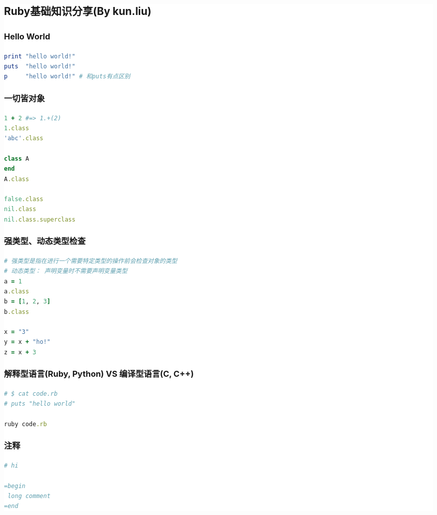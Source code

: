 Ruby基础知识分享(By kun.liu)
------------------------------

### Hello World
```ruby
print "hello world!"
puts  "hello world!"
p     "hello world!" # 和puts有点区别
```

### 一切皆对象

```ruby
1 + 2 #=> 1.+(2)
1.class
'abc'.class

class A
end
A.class

false.class
nil.class
nil.class.superclass
```

### 强类型、动态类型检查

```ruby
# 强类型是指在进行一个需要特定类型的操作前会检查对象的类型
# 动态类型： 声明变量时不需要声明变量类型
a = 1
a.class
b = [1, 2, 3]
b.class

x = "3"
y = x + "ho!"
z = x + 3
```

### 解释型语言(Ruby, Python) VS 编译型语言(C, C++)

```ruby
# $ cat code.rb
# puts "hello world"

ruby code.rb
```

### 注释
```ruby
# hi

=begin
 long comment
=end
```
